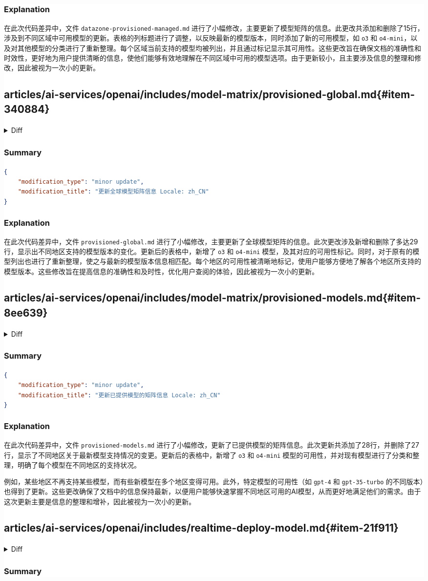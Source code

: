 ### Explanation
在此次代码差异中，文件 `datazone-provisioned-managed.md` 进行了小幅修改，主要更新了模型矩阵的信息。此更改共添加和删除了15行，涉及到不同区域中可用模型的更新。表格的列标题进行了调整，以反映最新的模型版本，同时添加了新的可用模型，如 `o3` 和 `o4-mini`，以及对其他模型的分类进行了重新整理。每个区域当前支持的模型均被列出，并且通过标记显示其可用性。这些更改旨在确保文档的准确性和时效性，更好地为用户提供清晰的信息，使他们能够有效地理解在不同区域中可用的模型选项。由于更新较小，且主要涉及信息的整理和修改，因此被视为一次小的更新。

## articles/ai-services/openai/includes/model-matrix/provisioned-global.md{#item-340884}

<details><summary>Diff</summary></details>

### Summary

```json
{
    "modification_type": "minor update",
    "modification_title": "更新全球模型矩阵信息 Locale: zh_CN"
}
```

### Explanation
在此次代码差异中，文件 `provisioned-global.md` 进行了小幅修改，主要更新了全球模型矩阵的信息。此次更改涉及新增和删除了多达29行，显示出不同地区支持的模型版本的变化。更新后的表格中，新增了 `o3` 和 `o4-mini` 模型，及其对应的可用性标记。同时，对于原有的模型列出也进行了重新整理，使之与最新的模型版本信息相匹配。每个地区的可用性被清晰地标记，使用户能够方便地了解各个地区所支持的模型版本。这些修改旨在提高信息的准确性和及时性，优化用户查阅的体验，因此被视为一次小的更新。

## articles/ai-services/openai/includes/model-matrix/provisioned-models.md{#item-8ee639}

<details><summary>Diff</summary></details>

### Summary

```json
{
    "modification_type": "minor update",
    "modification_title": "更新已提供模型的矩阵信息 Locale: zh_CN"
}
```

### Explanation
在此次代码差异中，文件 `provisioned-models.md` 进行了小幅修改，更新了已提供模型的矩阵信息。此次更新共添加了28行，并删除了27行，显示了不同地区关于最新模型支持情况的变更。更新后的表格中，新增了 `o3` 和 `o4-mini` 模型的可用性，并对现有模型进行了分类和整理，明确了每个模型在不同地区的支持状况。

例如，某些地区不再支持某些模型，而有些新模型在多个地区变得可用。此外，特定模型的可用性（如 `gpt-4` 和 `gpt-35-turbo` 的不同版本）也得到了更新。这些更改确保了文档中的信息保持最新，以便用户能够快速掌握不同地区可用的AI模型，从而更好地满足他们的需求。由于这次更新主要是信息的整理和增补，因此被视为一次小的更新。

## articles/ai-services/openai/includes/realtime-deploy-model.md{#item-21f911}

<details><summary>Diff</summary></details>

### Summary
